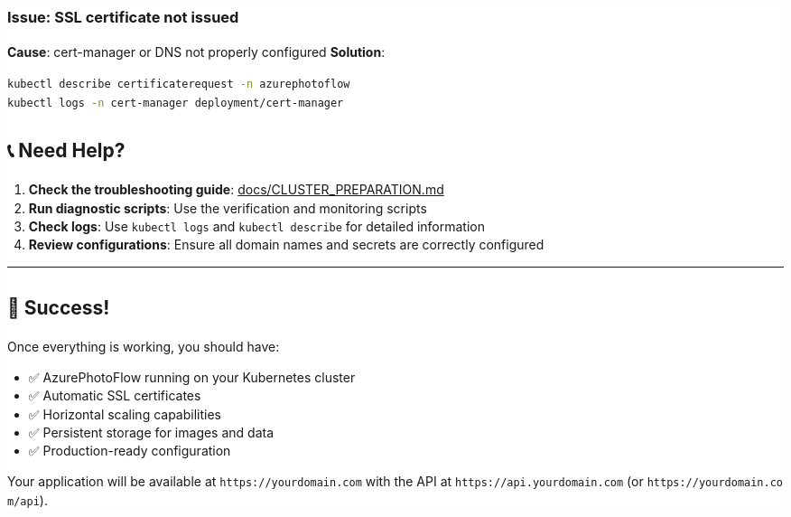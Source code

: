 ### Issue: SSL certificate not issued
**Cause**: cert-manager or DNS not properly configured
**Solution**:
```bash
kubectl describe certificaterequest -n azurephotoflow
kubectl logs -n cert-manager deployment/cert-manager
```

## 📞 Need Help?

1. **Check the troubleshooting guide**: [docs/CLUSTER_PREPARATION.md](docs/CLUSTER_PREPARATION.md)
2. **Run diagnostic scripts**: Use the verification and monitoring scripts
3. **Check logs**: Use `kubectl logs` and `kubectl describe` for detailed information
4. **Review configurations**: Ensure all domain names and secrets are correctly configured

---

## 🎉 Success!

Once everything is working, you should have:
- ✅ AzurePhotoFlow running on your Kubernetes cluster
- ✅ Automatic SSL certificates
- ✅ Horizontal scaling capabilities
- ✅ Persistent storage for images and data
- ✅ Production-ready configuration

Your application will be available at `https://yourdomain.com` with the API at `https://api.yourdomain.com` (or `https://yourdomain.com/api`).